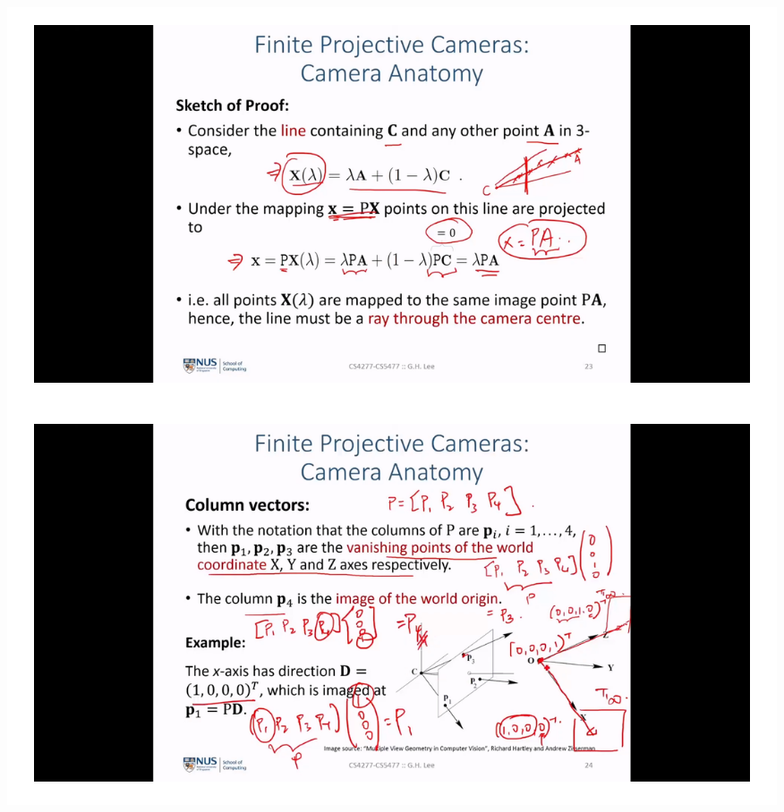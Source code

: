 <br>
<center><img src="../assets/img/vision/mvg/nus_lec5/1_20.png" alt="Drawing" style="width: 800px;"/></center>
<br>

<br>
<center><img src="../assets/img/vision/mvg/nus_lec5/1_21.png" alt="Drawing" style="width: 800px;"/></center>
<br>

